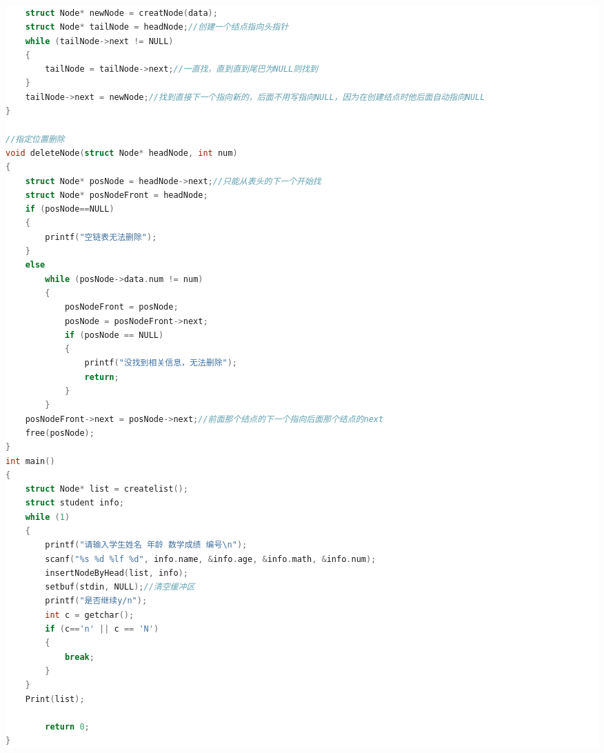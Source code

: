 ```cpp
	struct Node* newNode = creatNode(data);
	struct Node* tailNode = headNode;//创建一个结点指向头指针
	while (tailNode->next != NULL)
	{
		tailNode = tailNode->next;//一直找，直到直到尾巴为NULL则找到
	}
	tailNode->next = newNode;//找到直接下一个指向新的，后面不用写指向NULL，因为在创建结点时他后面自动指向NULL
}
 
//指定位置删除
void deleteNode(struct Node* headNode, int num)
{
	struct Node* posNode = headNode->next;//只能从表头的下一个开始找
	struct Node* posNodeFront = headNode;
	if (posNode==NULL)
	{
		printf("空链表无法删除");
	}
	else
		while (posNode->data.num != num)
		{
			posNodeFront = posNode;
			posNode = posNodeFront->next;
			if (posNode == NULL)
			{
				printf("没找到相关信息，无法删除");
				return;
			}
		}
	posNodeFront->next = posNode->next;//前面那个结点的下一个指向后面那个结点的next
	free(posNode);
}
int main()
{
	struct Node* list = createlist();
	struct student info;
	while (1)
	{
		printf("请输入学生姓名 年龄 数学成绩 编号\n");
		scanf("%s %d %lf %d", info.name, &info.age, &info.math, &info.num);
		insertNodeByHead(list, info);
		setbuf(stdin, NULL);//清空缓冲区
		printf("是否继续y/n");
		int c = getchar();
		if (c=='n' || c == 'N')
		{
			break;
		}
	}
	Print(list);
 
		return 0;
}
```

